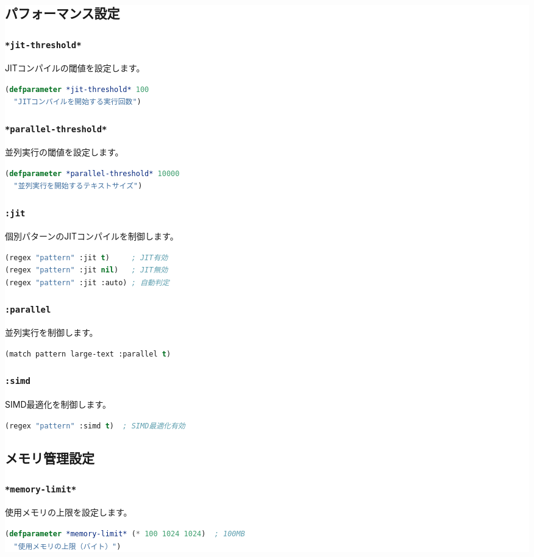## パフォーマンス設定

### `*jit-threshold*`

JITコンパイルの閾値を設定します。

```lisp
(defparameter *jit-threshold* 100
  "JITコンパイルを開始する実行回数")
```

### `*parallel-threshold*`

並列実行の閾値を設定します。

```lisp
(defparameter *parallel-threshold* 10000
  "並列実行を開始するテキストサイズ")
```

### `:jit`

個別パターンのJITコンパイルを制御します。

```lisp
(regex "pattern" :jit t)     ; JIT有効
(regex "pattern" :jit nil)   ; JIT無効
(regex "pattern" :jit :auto) ; 自動判定
```

### `:parallel`

並列実行を制御します。

```lisp
(match pattern large-text :parallel t)
```

### `:simd`

SIMD最適化を制御します。

```lisp
(regex "pattern" :simd t)  ; SIMD最適化有効
```

## メモリ管理設定

### `*memory-limit*`

使用メモリの上限を設定します。

```lisp
(defparameter *memory-limit* (* 100 1024 1024)  ; 100MB
  "使用メモリの上限（バイト）")
```
